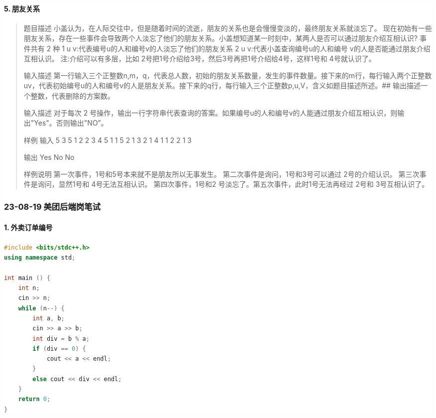 

#### 5. 朋友关系

> 题目描述
> 小盖认为，在人际交往中，但是随着时间的流逝，朋友的关系也是会慢慢变淡的，最终朋友关系就淡忘了。
> 现在初始有一些朋友关系，存在一些事件会导致两个人淡忘了他们的朋友关系。小盖想知道某一时刻中，某两人是否可以通过朋友介绍互相认识?
> 事件共有 2 种
> 1 u v:代表编号u的人和编号v的人淡忘了他们的朋友关系
> 2 u v:代表小盖查询编号u的人和编号 v的人是否能通过朋友介绍互相认识。
> 注:介绍可以有多层，比如 2号把1号介绍给3号，然后3号再把1号介绍给4号，这样1号和 4号就认识了。
>
> 输入描述
> 第一行输入三个正整数n,m，q，代表总人数，初始的朋友关系数量，发生的事件数量。接下来的m行，每行输入两个正整数uv，代表初始编号u的人和编号v的人是朋友关系。接下来的q行，每行输入三个正整数p,u,V，含义如题目描述所述。## 输出描述一个整数，代表删除的方案数。
>
> 输入描述
> 对于每次 2 号操作，输出一行字符串代表查询的答案。如果编号u的人和编号v的人能通过朋友介绍互相认识，则输出"Yes"。否则输出"NO”。
>
> 样例
> 输入
> 5 3 5
> 1 2
> 2 3
> 4 5
> 1 1 5
> 2 1 3
> 2 1 4
> 1 1 2
> 2 1 3
>
> 输出
> Yes
> No
> No
>
> 样例说明
> 第一次事件，1号和5号本来就不是朋友所以无事发生。
> 第二次事件是询问，1号和3号可以通过 2号的介绍认识。
> 第三次事件是询问，显然1号和 4号无法互相认识。
> 第四次事件，1号和2 号淡忘了。第五次事件，此时1号无法再经过 2号和 3号互相认识了。



### 23-08-19 美团后端岗笔试

#### 1. 外卖订单编号

```cpp
#include <bits/stdc++.h>
using namespace std;

int main () {
    int n;
    cin >> n;
    while (n--) {
        int a, b;
        cin >> a >> b;
        int div = b % a;
        if (div == 0) {
            cout << a << endl;
        }
        else cout << div << endl;
    }
    return 0;
}
```